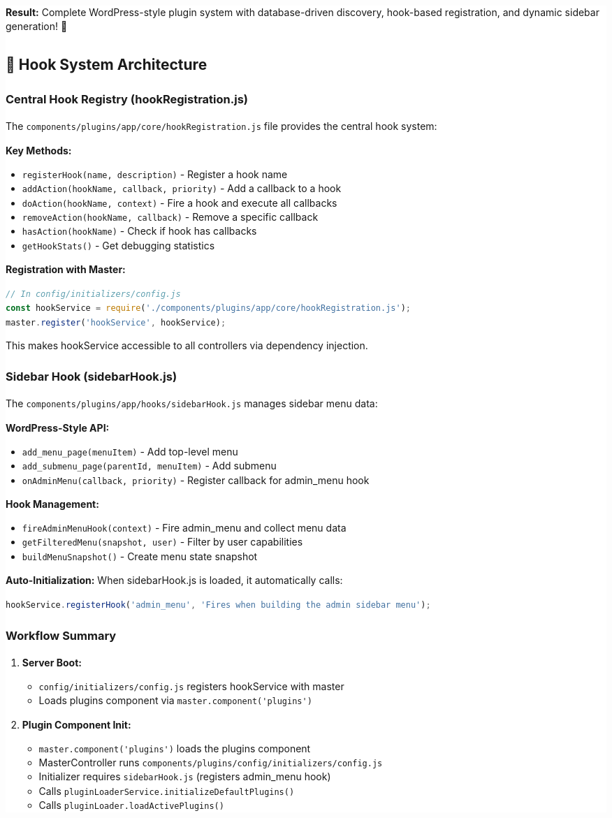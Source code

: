 **Result:** Complete WordPress-style plugin system with database-driven discovery, hook-based registration, and dynamic sidebar generation! 🚀

## 🔧 Hook System Architecture

### Central Hook Registry (hookRegistration.js)

The `components/plugins/app/core/hookRegistration.js` file provides the central hook system:

**Key Methods:**
- `registerHook(name, description)` - Register a hook name
- `addAction(hookName, callback, priority)` - Add a callback to a hook
- `doAction(hookName, context)` - Fire a hook and execute all callbacks
- `removeAction(hookName, callback)` - Remove a specific callback
- `hasAction(hookName)` - Check if hook has callbacks
- `getHookStats()` - Get debugging statistics

**Registration with Master:**
```javascript
// In config/initializers/config.js
const hookService = require('./components/plugins/app/core/hookRegistration.js');
master.register('hookService', hookService);
```

This makes hookService accessible to all controllers via dependency injection.

### Sidebar Hook (sidebarHook.js)

The `components/plugins/app/hooks/sidebarHook.js` manages sidebar menu data:

**WordPress-Style API:**
- `add_menu_page(menuItem)` - Add top-level menu
- `add_submenu_page(parentId, menuItem)` - Add submenu
- `onAdminMenu(callback, priority)` - Register callback for admin_menu hook

**Hook Management:**
- `fireAdminMenuHook(context)` - Fire admin_menu and collect menu data
- `getFilteredMenu(snapshot, user)` - Filter by user capabilities
- `buildMenuSnapshot()` - Create menu state snapshot

**Auto-Initialization:**
When sidebarHook.js is loaded, it automatically calls:
```javascript
hookService.registerHook('admin_menu', 'Fires when building the admin sidebar menu');
```

### Workflow Summary

1. **Server Boot:**
   - `config/initializers/config.js` registers hookService with master
   - Loads plugins component via `master.component('plugins')`

2. **Plugin Component Init:**
   - `master.component('plugins')` loads the plugins component
   - MasterController runs `components/plugins/config/initializers/config.js`
   - Initializer requires `sidebarHook.js` (registers admin_menu hook)
   - Calls `pluginLoaderService.initializeDefaultPlugins()`
   - Calls `pluginLoader.loadActivePlugins()`
